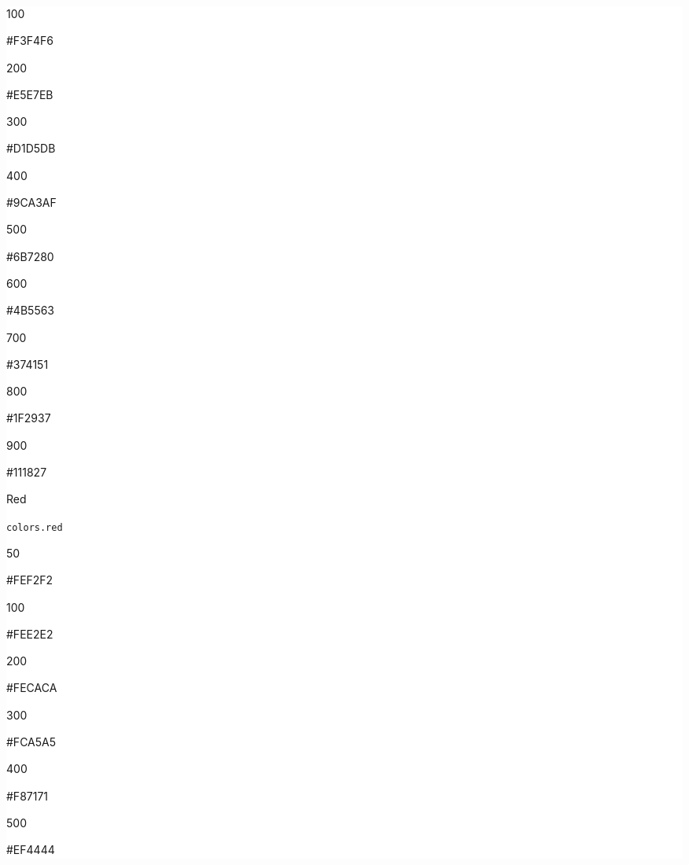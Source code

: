 100

\#F3F4F6

200

\#E5E7EB

300

\#D1D5DB

400

\#9CA3AF

500

\#6B7280

600

\#4B5563

700

\#374151

800

\#1F2937

900

\#111827

Red

```
colors.red
```

50

\#FEF2F2

100

\#FEE2E2

200

\#FECACA

300

\#FCA5A5

400

\#F87171

500

\#EF4444
